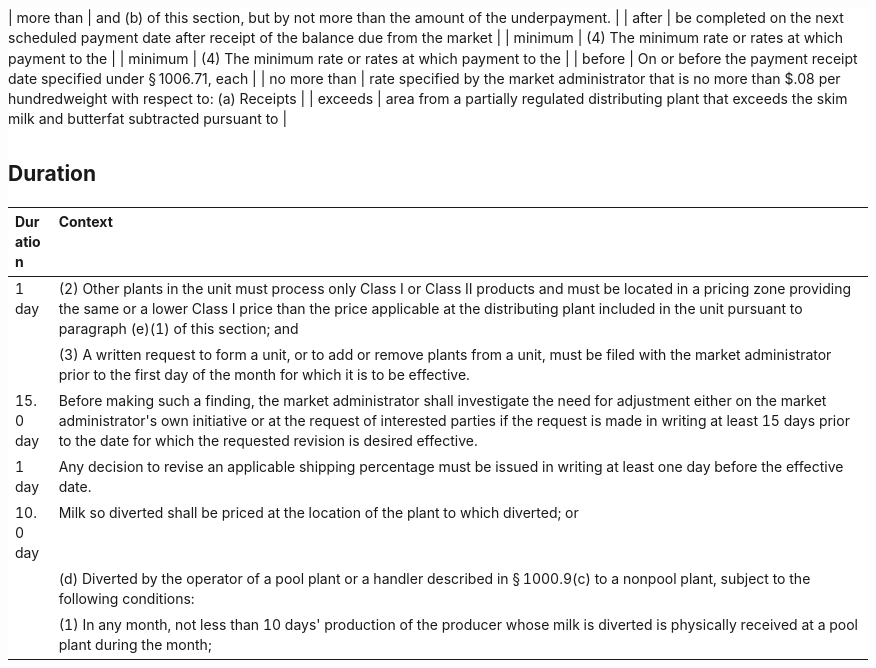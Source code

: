 | more than     | and (b) of this section, but by not more than  the amount of the underpayment.                                                     |
| after         | be completed on the next scheduled payment date after receipt of the balance due from the market                                   |
| minimum       | (4) The  minimum rate or rates at which payment to the                                                                             |
| minimum       | (4) The  minimum rate or rates at which payment to the                                                                             |
| before        | On or  before the payment receipt date specified under &#167;&#8201;1006.71, each                                                  |
| no more than  | rate specified by the market administrator that is no more than $.08 per hundredweight with respect to: (a) Receipts               |
| exceeds       | area from a partially regulated distributing plant that exceeds the skim milk and butterfat subtracted pursuant to                 |


## Duration

| Duration   | Context                                                                                                                                                                                                                                                                                                                                                                                                                                                                                                                         |
|:-----------|:--------------------------------------------------------------------------------------------------------------------------------------------------------------------------------------------------------------------------------------------------------------------------------------------------------------------------------------------------------------------------------------------------------------------------------------------------------------------------------------------------------------------------------|
| 1 day      | (2) Other plants in the unit must process only Class I or Class II products and must be located in a pricing zone providing the same or a lower Class I price than the price applicable at the distributing plant included in the unit pursuant to paragraph (e)(1) of this section; and                                                                                                                                                                                                                                        |
|            |                 (3) A written request to form a unit, or to add or remove plants from a unit, must be filed with the market administrator prior to the first day of the month for which it is to be effective.                                                                                                                                                                                                                                                                                                                  |
| 15.0 day   | Before making such a finding, the market administrator shall investigate the need for adjustment either on the market administrator's own initiative or at the request of interested parties if the request is made in writing at least 15 days prior to the date for which the requested revision is desired effective.                                                                                                                                                                                                        |
| 1 day      | Any decision to revise an applicable shipping percentage must be issued in writing at least one day before the effective date.                                                                                                                                                                                                                                                                                                                                                                                                  |
| 10.0 day   | Milk so diverted shall be priced at the location of the plant to which diverted; or                                                                                                                                                                                                                                                                                                                                                                                                                                             |
|            |                 (d) Diverted by the operator of a pool plant or a handler described in &#167;&#8201;1000.9(c) to a nonpool plant, subject to the following conditions:                                                                                                                                                                                                                                                                                                                                                          |
|            |                 (1) In any month, not less than 10 days' production of the producer whose milk is diverted is physically received at a pool plant during the month;                                                                                                                                                                                                                                                                                                                                                             |
